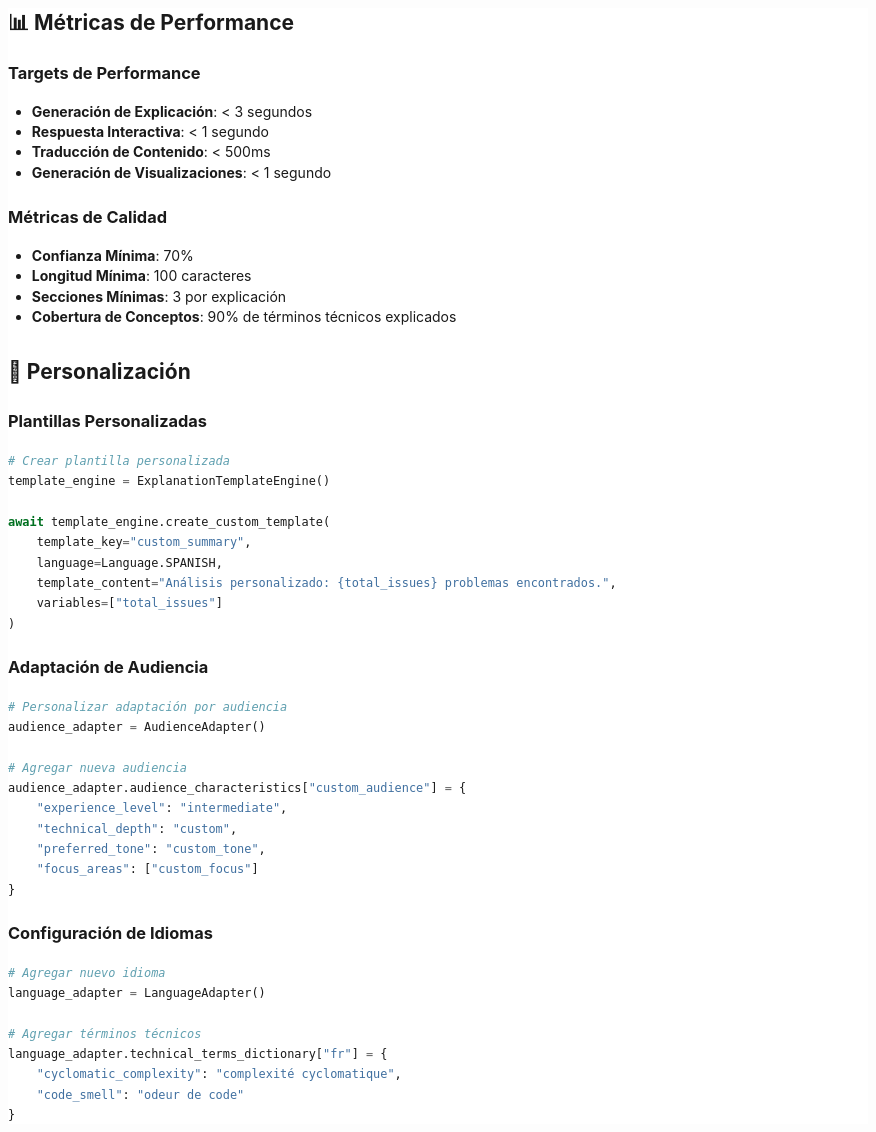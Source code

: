 ## 📊 Métricas de Performance

### Targets de Performance

- **Generación de Explicación**: < 3 segundos
- **Respuesta Interactiva**: < 1 segundo
- **Traducción de Contenido**: < 500ms
- **Generación de Visualizaciones**: < 1 segundo

### Métricas de Calidad

- **Confianza Mínima**: 70%
- **Longitud Mínima**: 100 caracteres
- **Secciones Mínimas**: 3 por explicación
- **Cobertura de Conceptos**: 90% de términos técnicos explicados

## 🔧 Personalización

### Plantillas Personalizadas

```python
# Crear plantilla personalizada
template_engine = ExplanationTemplateEngine()

await template_engine.create_custom_template(
    template_key="custom_summary",
    language=Language.SPANISH,
    template_content="Análisis personalizado: {total_issues} problemas encontrados.",
    variables=["total_issues"]
)
```

### Adaptación de Audiencia

```python
# Personalizar adaptación por audiencia
audience_adapter = AudienceAdapter()

# Agregar nueva audiencia
audience_adapter.audience_characteristics["custom_audience"] = {
    "experience_level": "intermediate",
    "technical_depth": "custom",
    "preferred_tone": "custom_tone",
    "focus_areas": ["custom_focus"]
}
```

### Configuración de Idiomas

```python
# Agregar nuevo idioma
language_adapter = LanguageAdapter()

# Agregar términos técnicos
language_adapter.technical_terms_dictionary["fr"] = {
    "cyclomatic_complexity": "complexité cyclomatique",
    "code_smell": "odeur de code"
}
```

